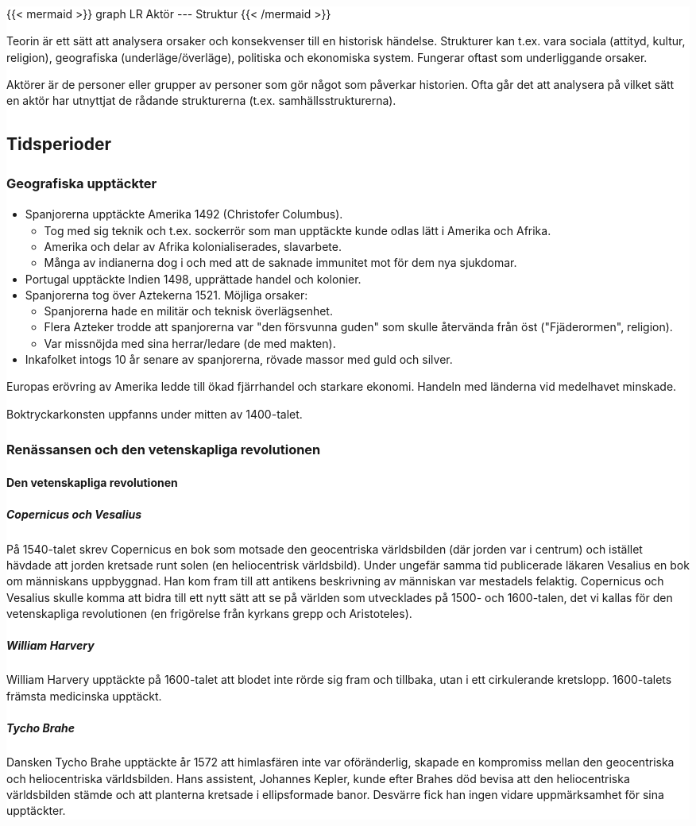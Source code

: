 {{< mermaid >}}
graph LR
	Aktör --- Struktur
{{< /mermaid >}}

Teorin är ett sätt att analysera orsaker och konsekvenser till en historisk händelse. Strukturer kan t.ex. vara sociala (attityd, kultur, religion), geografiska (underläge/överläge), politiska och ekonomiska system. Fungerar oftast som underliggande orsaker. 

Aktörer är de personer eller grupper av personer som gör något som påverkar historien. Ofta går det att analysera på vilket sätt en aktör har utnyttjat de rådande strukturerna (t.ex. samhällsstrukturerna).

## Tidsperioder

### **Geografiska upptäckter**
* Spanjorerna upptäckte Amerika 1492 (Christofer Columbus).
	* Tog med sig teknik och t.ex. sockerrör som man upptäckte kunde odlas lätt i Amerika och Afrika.
	* Amerika och delar av Afrika kolonialiserades, slavarbete.
	* Många av indianerna dog i och med att de saknade immunitet mot för dem nya sjukdomar.
* Portugal upptäckte Indien 1498, upprättade handel och kolonier.
* Spanjorerna tog över Aztekerna 1521. Möjliga orsaker:
	* Spanjorerna hade en militär och teknisk överlägsenhet.
	* Flera Azteker trodde att spanjorerna var "den försvunna guden" som skulle återvända från öst ("Fjäderormen", religion).
	* Var missnöjda med sina herrar/ledare (de med makten).
* Inkafolket intogs 10 år senare av spanjorerna, rövade massor med guld och silver.

Europas erövring av Amerika ledde till ökad fjärrhandel och starkare ekonomi. Handeln med länderna vid medelhavet minskade.

Boktryckarkonsten uppfanns under mitten av 1400-talet.

### **Renässansen och den vetenskapliga revolutionen**

#### **Den vetenskapliga revolutionen**

##### **Copernicus och Vesalius**
På 1540-talet skrev Copernicus en bok som motsade den geocentriska världsbilden (där jorden var i centrum) och istället hävdade att jorden kretsade runt solen (en heliocentrisk världsbild). Under ungefär samma tid publicerade läkaren Vesalius en bok om människans uppbyggnad. Han kom fram till att antikens beskrivning av människan var mestadels felaktig. Copernicus och Vesalius skulle komma att bidra till ett nytt sätt att se på världen som utvecklades på 1500- och 1600-talen, det vi kallas för den vetenskapliga revolutionen (en frigörelse från kyrkans grepp och Aristoteles). 

##### **William Harvery**
William Harvery upptäckte på 1600-talet att blodet inte rörde sig fram och tillbaka, utan i ett cirkulerande kretslopp. 1600-talets främsta medicinska upptäckt.

##### **Tycho Brahe**
Dansken Tycho Brahe upptäckte år 1572 att himlasfären inte var oföränderlig, skapade en kompromiss mellan den geocentriska och heliocentriska världsbilden. Hans assistent, Johannes Kepler, kunde efter Brahes död bevisa att den heliocentriska världsbilden stämde och att planterna kretsade i ellipsformade banor. Desvärre fick han ingen vidare uppmärksamhet för sina upptäckter.
